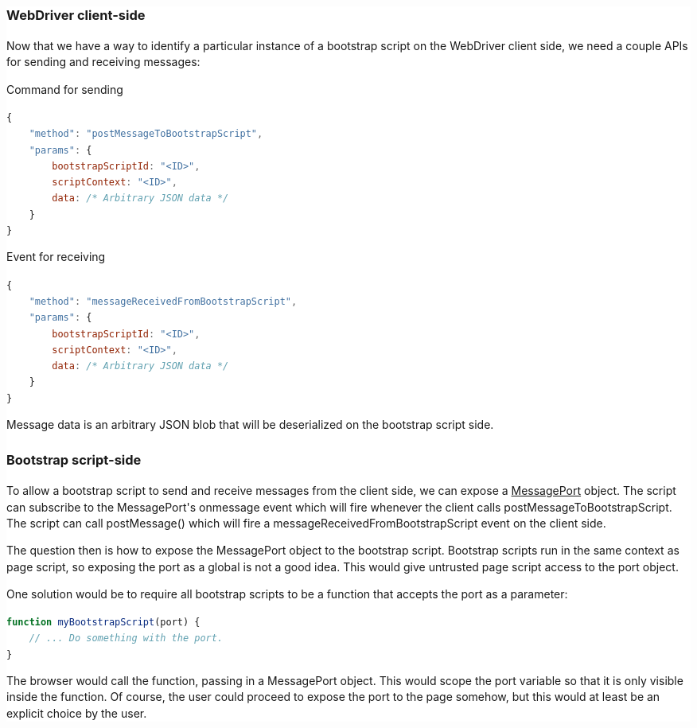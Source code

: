### WebDriver client-side

Now that we have a way to identify a particular instance of a bootstrap script on the WebDriver client side, we need a couple APIs for sending and receiving messages:

Command for sending

```javascript
{
    "method": "postMessageToBootstrapScript",
    "params": {
        bootstrapScriptId: "<ID>",
        scriptContext: "<ID>",
        data: /* Arbitrary JSON data */
    }
}
```

Event for receiving

```javascript
{
    "method": "messageReceivedFromBootstrapScript",
    "params": {
        bootstrapScriptId: "<ID>",
        scriptContext: "<ID>",
        data: /* Arbitrary JSON data */
    }
}
```

Message data is an arbitrary JSON blob that will be deserialized on the bootstrap script side.

### Bootstrap script-side

To allow a bootstrap script to send and receive messages from the client side, we can expose a [MessagePort](https://developer.mozilla.org/en-US/docs/Web/API/MessagePort) object. The script can subscribe to the MessagePort's onmessage event which will fire whenever the client calls postMessageToBootstrapScript. The script can call postMessage() which will fire a messageReceivedFromBootstrapScript event on the client side.

The question then is how to expose the MessagePort object to the bootstrap script. Bootstrap scripts run in the same context as page script, so exposing the port as a global is not a good idea. This would give untrusted page script access to the port object.

One solution would be to require all bootstrap scripts to be a function that accepts the port as a parameter:

```javascript
function myBootstrapScript(port) {
    // ... Do something with the port.
}
```

The browser would call the function, passing in a MessagePort object. This would scope the port variable so that it is only visible inside the function. Of course, the user could proceed to expose the port to the page somehow, but this would at least be an explicit choice by the user.
